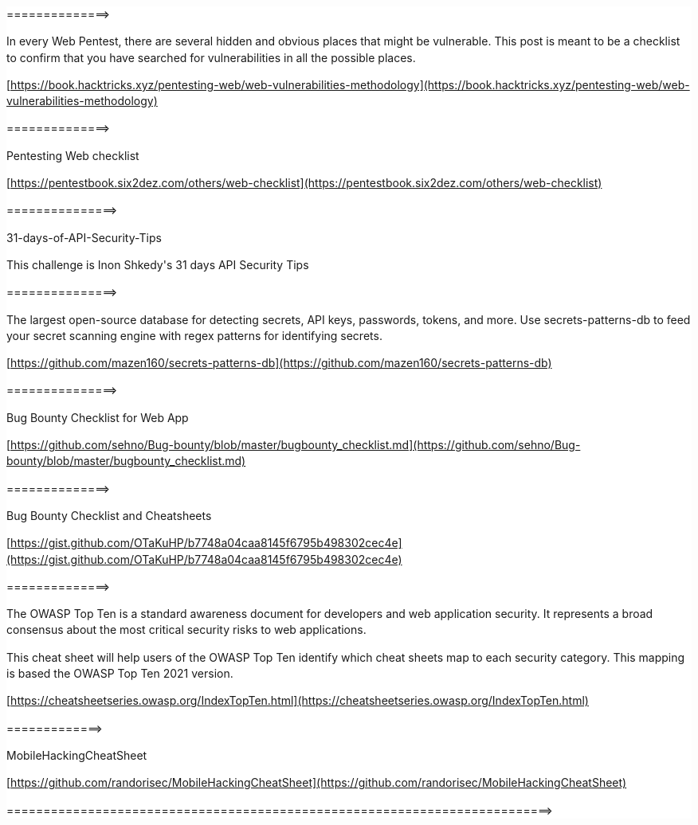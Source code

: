 ==============>  
  
In every Web Pentest, there are several hidden and obvious places that might be vulnerable. This post is meant to be a checklist to confirm that you have searched for vulnerabilities in all the possible places.  
  
[https://book.hacktricks.xyz/pentesting-web/web-vulnerabilities-methodology](https://book.hacktricks.xyz/pentesting-web/web-vulnerabilities-methodology)  
  
==============>  
  
Pentesting Web checklist  
  
[https://pentestbook.six2dez.com/others/web-checklist](https://pentestbook.six2dez.com/others/web-checklist)  
  
===============>  
  
31-days-of-API-Security-Tips  
  
This challenge is Inon Shkedy's 31 days API Security Tips  
  
===============>  
  
The largest open-source database for detecting secrets, API keys, passwords, tokens, and more. Use secrets-patterns-db to feed your secret scanning engine with regex patterns for identifying secrets.  
  
[https://github.com/mazen160/secrets-patterns-db](https://github.com/mazen160/secrets-patterns-db)  
  
===============>  
  
Bug Bounty Checklist for Web App  
  
[https://github.com/sehno/Bug-bounty/blob/master/bugbounty_checklist.md](https://github.com/sehno/Bug-bounty/blob/master/bugbounty_checklist.md)  
  
==============>  
  
Bug Bounty Checklist and Cheatsheets  
  
[https://gist.github.com/OTaKuHP/b7748a04caa8145f6795b498302cec4e](https://gist.github.com/OTaKuHP/b7748a04caa8145f6795b498302cec4e)  
  
==============>  
  
The OWASP Top Ten is a standard awareness document for developers and web application security. It represents a broad consensus about the most critical security risks to web applications.  
  
This cheat sheet will help users of the OWASP Top Ten identify which cheat sheets map to each security category. This mapping is based the OWASP Top Ten 2021 version.  
  
[https://cheatsheetseries.owasp.org/IndexTopTen.html](https://cheatsheetseries.owasp.org/IndexTopTen.html)  
  
=============>  
  
MobileHackingCheatSheet  
  
[https://github.com/randorisec/MobileHackingCheatSheet](https://github.com/randorisec/MobileHackingCheatSheet)  
  
==========================================================================>  
  